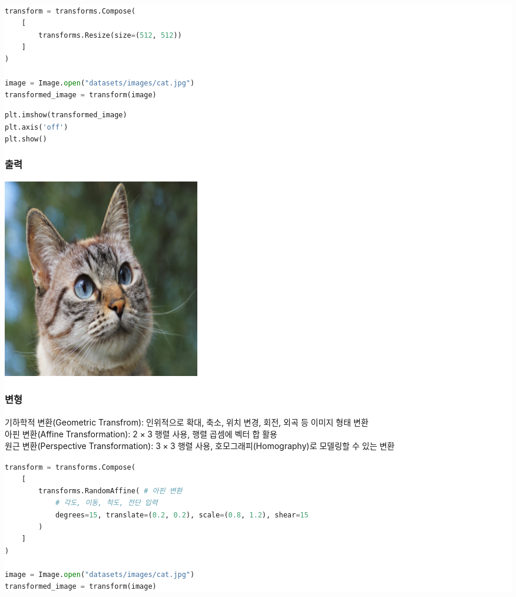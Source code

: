 ```python
transform = transforms.Compose(
    [
        transforms.Resize(size=(512, 512))
    ]
)

image = Image.open("datasets/images/cat.jpg")
transformed_image = transform(image)
```

```python
plt.imshow(transformed_image)
plt.axis('off')
plt.show()
```

### 출력

![resize](/assets/images/25010601/resize.png)  

### 변형

기하학적 변환(Geometric Transfrom): 인위적으로 확대, 축소, 위치 변경, 회전, 외곡 등 이미지 형태 변환  
아핀 변환(Affine Transformation): $2 \times 3$ 행렬 사용, 행렬 곱셈에 벡터 합 활용  
원근 변환(Perspective Transformation): $3 \times 3$ 행렬 사용, 호모그래피(Homography)로 모델링할 수 있는 변환  

```python
transform = transforms.Compose(
    [
        transforms.RandomAffine( # 아핀 변환
            # 각도, 이동, 척도, 전단 입력
            degrees=15, translate=(0.2, 0.2), scale=(0.8, 1.2), shear=15
        )
    ]
)

image = Image.open("datasets/images/cat.jpg")
transformed_image = transform(image)
```
